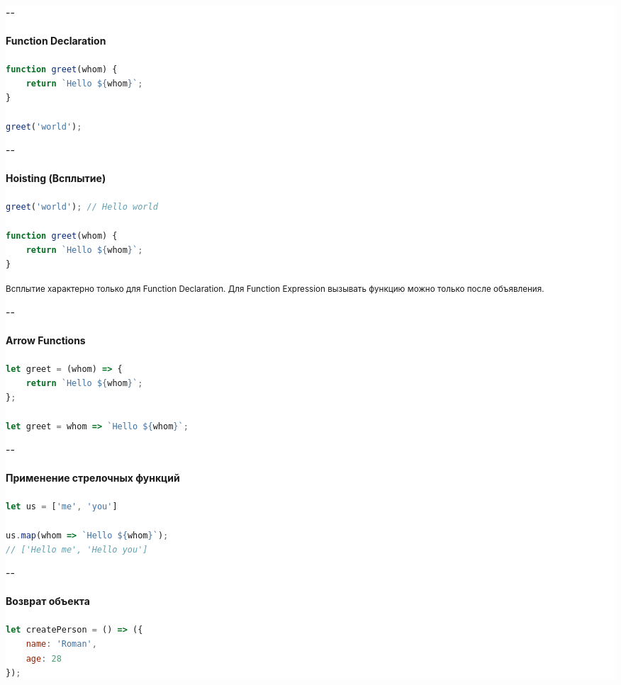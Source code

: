 --

#### Function Declaration

```js
function greet(whom) {
    return `Hello ${whom}`;
}

greet('world');
```

--

#### Hoisting (Всплытие)

```js
greet('world'); // Hello world

function greet(whom) {
    return `Hello ${whom}`;
}
```

<small>Всплытие характерно только для Function Declaration. Для Function Expression вызывать функцию можно только после объявления.</small>

--

#### Arrow Functions

```js
let greet = (whom) => {
    return `Hello ${whom}`;
};

let greet = whom => `Hello ${whom}`;
```

--

#### Применение стрелочных функций

```js
let us = ['me', 'you']

us.map(whom => `Hello ${whom}`);
// ['Hello me', 'Hello you']
```

--

#### Возврат объекта

```js
let createPerson = () => ({
    name: 'Roman', 
    age: 28 
});
```

